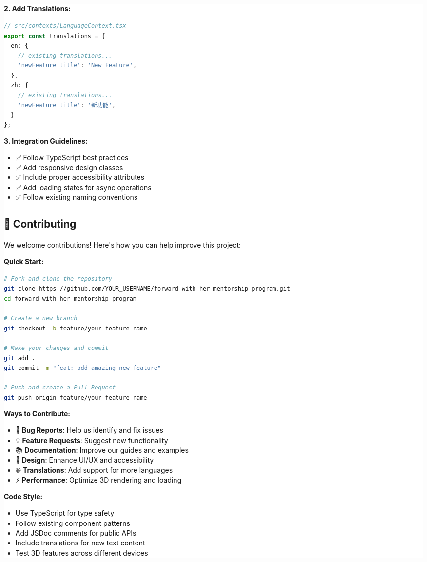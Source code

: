 **2. Add Translations:**

```typescript
// src/contexts/LanguageContext.tsx
export const translations = {
  en: {
    // existing translations...
    'newFeature.title': 'New Feature',
  },
  zh: {
    // existing translations...
    'newFeature.title': '新功能',
  }
};
```

**3. Integration Guidelines:**

- ✅ Follow TypeScript best practices
- ✅ Add responsive design classes
- ✅ Include proper accessibility attributes
- ✅ Add loading states for async operations
- ✅ Follow existing naming conventions

## 🤝 Contributing

We welcome contributions! Here's how you can help improve this project:

**Quick Start:**

```bash
# Fork and clone the repository
git clone https://github.com/YOUR_USERNAME/forward-with-her-mentorship-program.git
cd forward-with-her-mentorship-program

# Create a new branch
git checkout -b feature/your-feature-name

# Make your changes and commit
git add .
git commit -m "feat: add amazing new feature"

# Push and create a Pull Request
git push origin feature/your-feature-name
```

**Ways to Contribute:**
- 🐛 **Bug Reports**: Help us identify and fix issues
- 💡 **Feature Requests**: Suggest new functionality
- 📚 **Documentation**: Improve our guides and examples
- 🎨 **Design**: Enhance UI/UX and accessibility
- 🌐 **Translations**: Add support for more languages
- ⚡ **Performance**: Optimize 3D rendering and loading

**Code Style:**
- Use TypeScript for type safety
- Follow existing component patterns
- Add JSDoc comments for public APIs
- Include translations for new text content
- Test 3D features across different devices
